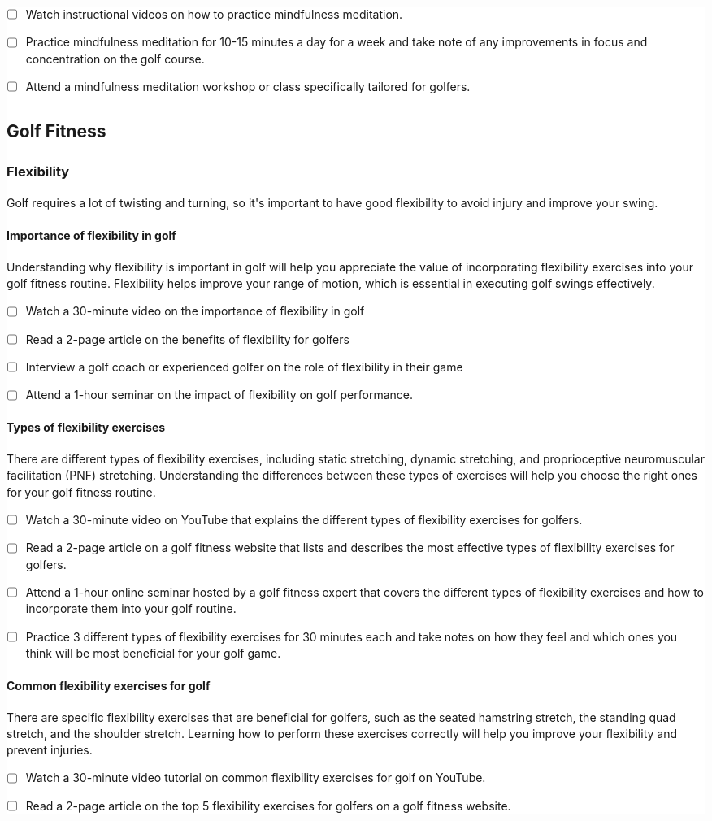 - [ ] Watch instructional videos on how to practice mindfulness meditation.

- [ ] Practice mindfulness meditation for 10-15 minutes a day for a week and take note of any improvements in focus and concentration on the golf course.

- [ ] Attend a mindfulness meditation workshop or class specifically tailored for golfers.


## <a id='golf-fitness'></a>Golf Fitness


### <a id='flexibility'></a>Flexibility
Golf requires a lot of twisting and turning, so it's important to have good flexibility to avoid injury and improve your swing.

#### <a id='importance-of-flexibility-in-golf'></a>Importance of flexibility in golf
Understanding why flexibility is important in golf will help you appreciate the value of incorporating flexibility exercises into your golf fitness routine. Flexibility helps improve your range of motion, which is essential in executing golf swings effectively.
- [ ] Watch a 30-minute video on the importance of flexibility in golf

- [ ] Read a 2-page article on the benefits of flexibility for golfers

- [ ] Interview a golf coach or experienced golfer on the role of flexibility in their game

- [ ] Attend a 1-hour seminar on the impact of flexibility on golf performance.


#### <a id='types-of-flexibility-exercises'></a>Types of flexibility exercises
There are different types of flexibility exercises, including static stretching, dynamic stretching, and proprioceptive neuromuscular facilitation (PNF) stretching. Understanding the differences between these types of exercises will help you choose the right ones for your golf fitness routine.
- [ ] Watch a 30-minute video on YouTube that explains the different types of flexibility exercises for golfers.

- [ ] Read a 2-page article on a golf fitness website that lists and describes the most effective types of flexibility exercises for golfers.

- [ ] Attend a 1-hour online seminar hosted by a golf fitness expert that covers the different types of flexibility exercises and how to incorporate them into your golf routine.

- [ ] Practice 3 different types of flexibility exercises for 30 minutes each and take notes on how they feel and which ones you think will be most beneficial for your golf game.


#### <a id='common-flexibility-exercises-for-golf'></a>Common flexibility exercises for golf
There are specific flexibility exercises that are beneficial for golfers, such as the seated hamstring stretch, the standing quad stretch, and the shoulder stretch. Learning how to perform these exercises correctly will help you improve your flexibility and prevent injuries.
- [ ] Watch a 30-minute video tutorial on common flexibility exercises for golf on YouTube.

- [ ] Read a 2-page article on the top 5 flexibility exercises for golfers on a golf fitness website.
